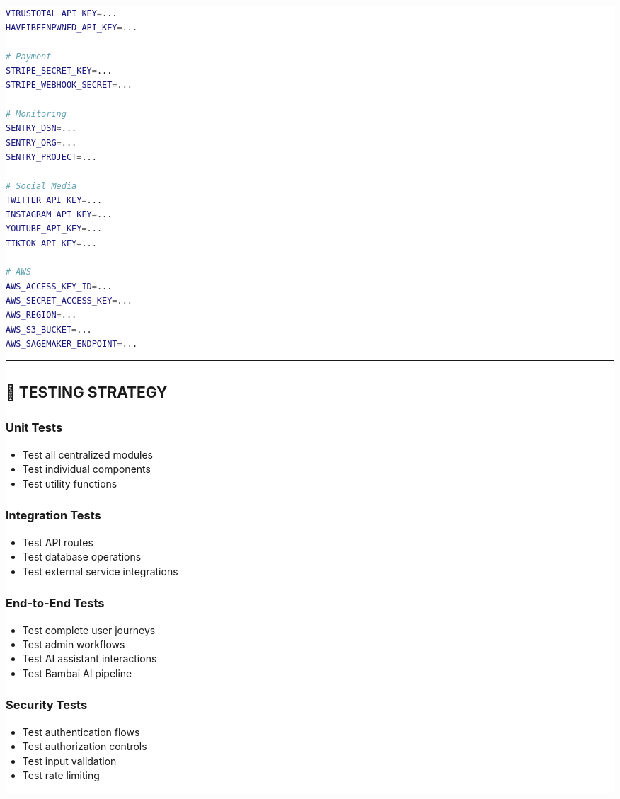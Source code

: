 ```bash
VIRUSTOTAL_API_KEY=...
HAVEIBEENPWNED_API_KEY=...

# Payment
STRIPE_SECRET_KEY=...
STRIPE_WEBHOOK_SECRET=...

# Monitoring
SENTRY_DSN=...
SENTRY_ORG=...
SENTRY_PROJECT=...

# Social Media
TWITTER_API_KEY=...
INSTAGRAM_API_KEY=...
YOUTUBE_API_KEY=...
TIKTOK_API_KEY=...

# AWS
AWS_ACCESS_KEY_ID=...
AWS_SECRET_ACCESS_KEY=...
AWS_REGION=...
AWS_S3_BUCKET=...
AWS_SAGEMAKER_ENDPOINT=...
```

---

## 🧪 **TESTING STRATEGY**

### **Unit Tests**
- Test all centralized modules
- Test individual components
- Test utility functions

### **Integration Tests**
- Test API routes
- Test database operations
- Test external service integrations

### **End-to-End Tests**
- Test complete user journeys
- Test admin workflows
- Test AI assistant interactions
- Test Bambai AI pipeline

### **Security Tests**
- Test authentication flows
- Test authorization controls
- Test input validation
- Test rate limiting

---